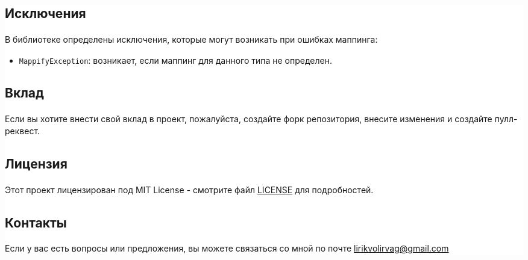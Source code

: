 ## Исключения

В библиотеке определены исключения, которые могут возникать при ошибках маппинга:

- `MappifyException`: возникает, если маппинг для данного типа не определен.

## Вклад

Если вы хотите внести свой вклад в проект, пожалуйста, создайте форк репозитория, внесите изменения и создайте пулл-реквест.

## Лицензия

Этот проект лицензирован под MIT License - смотрите файл [LICENSE](LICENSE) для подробностей.

## Контакты

Если у вас есть вопросы или предложения, вы можете связаться со мной по почте lirikvolirvag@gmail.com
